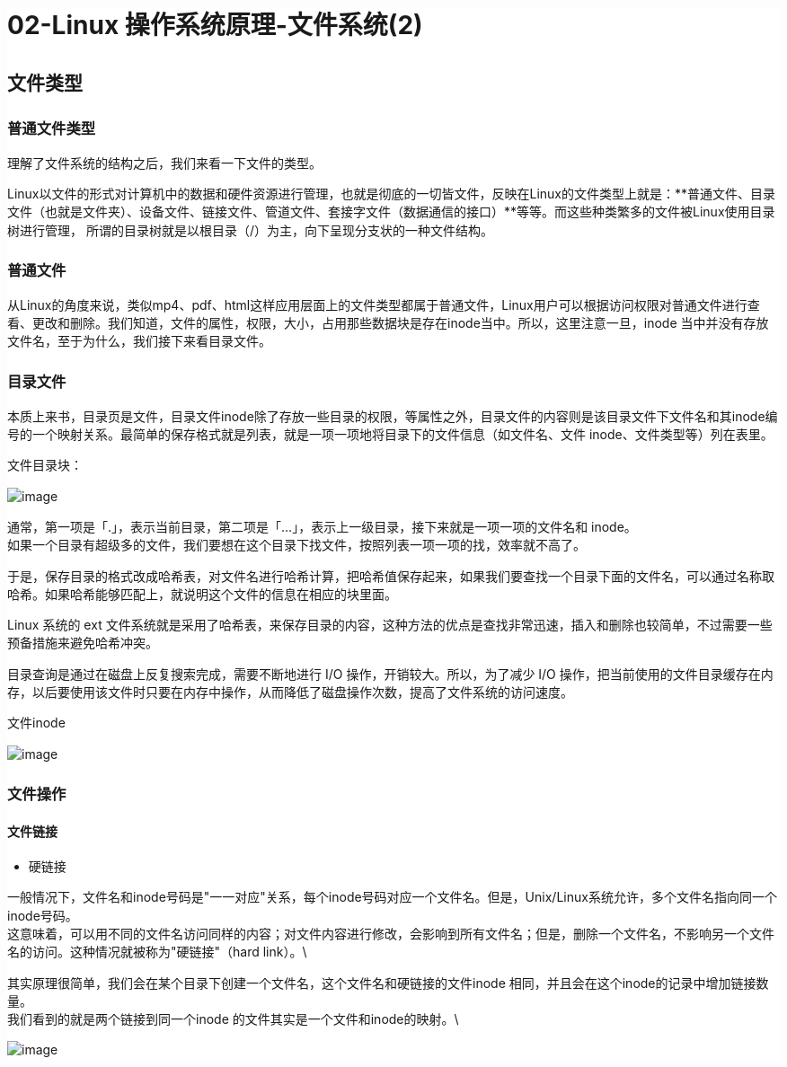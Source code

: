 # 02-Linux 操作系统原理-文件系统(2)

## 文件类型

### 普通文件类型

理解了文件系统的结构之后，我们来看一下文件的类型。

Linux以文件的形式对计算机中的数据和硬件资源进行管理，也就是彻底的一切皆文件，反映在Linux的文件类型上就是：\*\*普通文件、目录文件（也就是文件夹）、设备文件、链接文件、管道文件、套接字文件（数据通信的接口）\*\*等等。而这些种类繁多的文件被Linux使用目录树进行管理， 所谓的目录树就是以根目录（/）为主，向下呈现分支状的一种文件结构。

### 普通文件

从Linux的角度来说，类似mp4、pdf、html这样应用层面上的文件类型都属于普通文件，Linux用户可以根据访问权限对普通文件进行查看、更改和删除。我们知道，文件的属性，权限，大小，占用那些数据块是存在inode当中。所以，这里注意一旦，inode 当中并没有存放文件名，至于为什么，我们接下来看目录文件。

### 目录文件

本质上来书，目录页是文件，目录文件inode除了存放一些目录的权限，等属性之外，目录文件的内容则是该目录文件下文件名和其inode编号的一个映射关系。最简单的保存格式就是列表，就是一项一项地将目录下的文件信息（如文件名、文件 inode、文件类型等）列在表里。

文件目录块：

![image](https://user-images.githubusercontent.com/87457873/127259047-5adc0559-7bc4-40ae-adfd-47d3069e240b.png)

通常，第一项是「.」，表示当前目录，第二项是「…」，表示上一级目录，接下来就是一项一项的文件名和 inode。\
如果一个目录有超级多的文件，我们要想在这个目录下找文件，按照列表一项一项的找，效率就不高了。

于是，保存目录的格式改成哈希表，对文件名进行哈希计算，把哈希值保存起来，如果我们要查找一个目录下面的文件名，可以通过名称取哈希。如果哈希能够匹配上，就说明这个文件的信息在相应的块里面。

Linux 系统的 ext 文件系统就是采用了哈希表，来保存目录的内容，这种方法的优点是查找非常迅速，插入和删除也较简单，不过需要一些预备措施来避免哈希冲突。

目录查询是通过在磁盘上反复搜索完成，需要不断地进行 I/O 操作，开销较大。所以，为了减少 I/O 操作，把当前使用的文件目录缓存在内存，以后要使用该文件时只要在内存中操作，从而降低了磁盘操作次数，提高了文件系统的访问速度。

文件inode

![image](https://user-images.githubusercontent.com/87457873/127259071-0e35aac3-e667-4204-b77d-fb0a84b0e13c.png)

### 文件操作

#### 文件链接

* 硬链接

一般情况下，文件名和inode号码是"一一对应"关系，每个inode号码对应一个文件名。但是，Unix/Linux系统允许，多个文件名指向同一个inode号码。\
这意味着，可以用不同的文件名访问同样的内容；对文件内容进行修改，会影响到所有文件名；但是，删除一个文件名，不影响另一个文件名的访问。这种情况就被称为"硬链接"（hard link）。\


其实原理很简单，我们会在某个目录下创建一个文件名，这个文件名和硬链接的文件inode 相同，并且会在这个inode的记录中增加链接数量。\
我们看到的就是两个链接到同一个inode 的文件其实是一个文件和inode的映射。\


![image](https://user-images.githubusercontent.com/87457873/127259141-450a7bff-0d2d-484e-bf24-c7b583979c2f.png)
